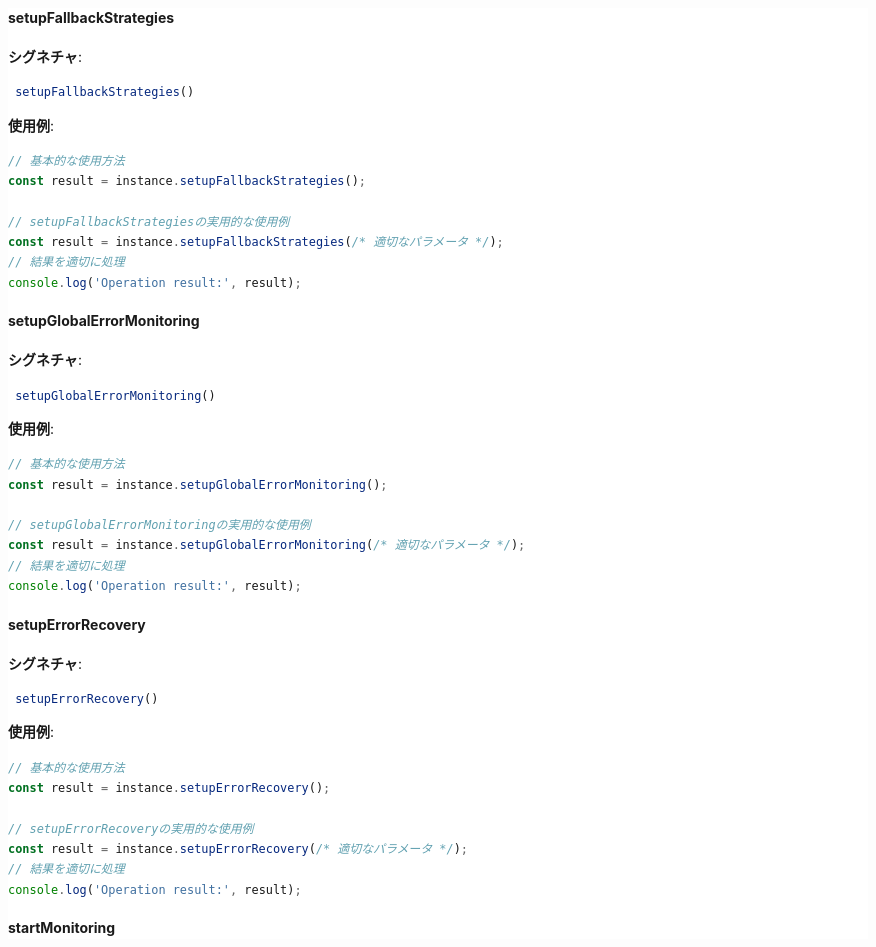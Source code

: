 #### setupFallbackStrategies

**シグネチャ**:
```javascript
 setupFallbackStrategies()
```

**使用例**:
```javascript
// 基本的な使用方法
const result = instance.setupFallbackStrategies();

// setupFallbackStrategiesの実用的な使用例
const result = instance.setupFallbackStrategies(/* 適切なパラメータ */);
// 結果を適切に処理
console.log('Operation result:', result);
```

#### setupGlobalErrorMonitoring

**シグネチャ**:
```javascript
 setupGlobalErrorMonitoring()
```

**使用例**:
```javascript
// 基本的な使用方法
const result = instance.setupGlobalErrorMonitoring();

// setupGlobalErrorMonitoringの実用的な使用例
const result = instance.setupGlobalErrorMonitoring(/* 適切なパラメータ */);
// 結果を適切に処理
console.log('Operation result:', result);
```

#### setupErrorRecovery

**シグネチャ**:
```javascript
 setupErrorRecovery()
```

**使用例**:
```javascript
// 基本的な使用方法
const result = instance.setupErrorRecovery();

// setupErrorRecoveryの実用的な使用例
const result = instance.setupErrorRecovery(/* 適切なパラメータ */);
// 結果を適切に処理
console.log('Operation result:', result);
```

#### startMonitoring
